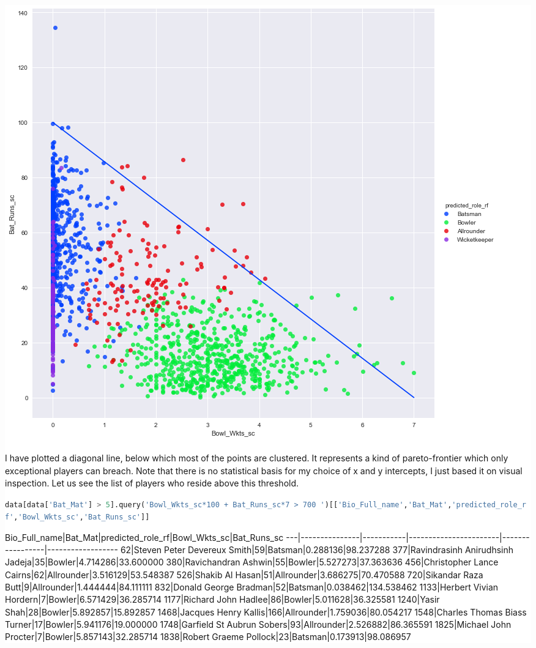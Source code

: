 ![Bat Runs vs Bowl Wkts](/assets/images/2018/04/predicting-the-playing-role-of-a-cricketer-using-machine-learning-part-2/bat-runs-bowl-wkts-roles.png)

I have plotted a diagonal line, below which most of the points are clustered. It represents a kind of pareto-frontier which only exceptional players can breach. Note that there is no statistical basis for my choice of x and y intercepts, I just based it on visual inspection. Let us see the list of players who reside above this threshold.

```python
data[data['Bat_Mat'] > 5].query('Bowl_Wkts_sc*100 + Bat_Runs_sc*7 > 700 ')[['Bio_Full_name','Bat_Mat','predicted_role_rf','Bowl_Wkts_sc','Bat_Runs_sc']]
```

Bio_Full_name|Bat_Mat|predicted_role_rf|Bowl_Wkts_sc|Bat_Runs_sc
---|---------------|-----------|-----------------------|-----------------|------------------
62|Steven Peter Devereux Smith|59|Batsman|0.288136|98.237288
377|Ravindrasinh Anirudhsinh Jadeja|35|Bowler|4.714286|33.600000
380|Ravichandran Ashwin|55|Bowler|5.527273|37.363636
456|Christopher Lance Cairns|62|Allrounder|3.516129|53.548387
526|Shakib Al Hasan|51|Allrounder|3.686275|70.470588
720|Sikandar Raza Butt|9|Allrounder|1.444444|84.111111
832|Donald George Bradman|52|Batsman|0.038462|134.538462
1133|Herbert Vivian Hordern|7|Bowler|6.571429|36.285714
1177|Richard John Hadlee|86|Bowler|5.011628|36.325581
1240|Yasir Shah|28|Bowler|5.892857|15.892857
1468|Jacques Henry Kallis|166|Allrounder|1.759036|80.054217
1548|Charles Thomas Biass Turner|17|Bowler|5.941176|19.000000
1748|Garfield St Aubrun Sobers|93|Allrounder|2.526882|86.365591
1825|Michael John Procter|7|Bowler|5.857143|32.285714
1838|Robert Graeme Pollock|23|Batsman|0.173913|98.086957